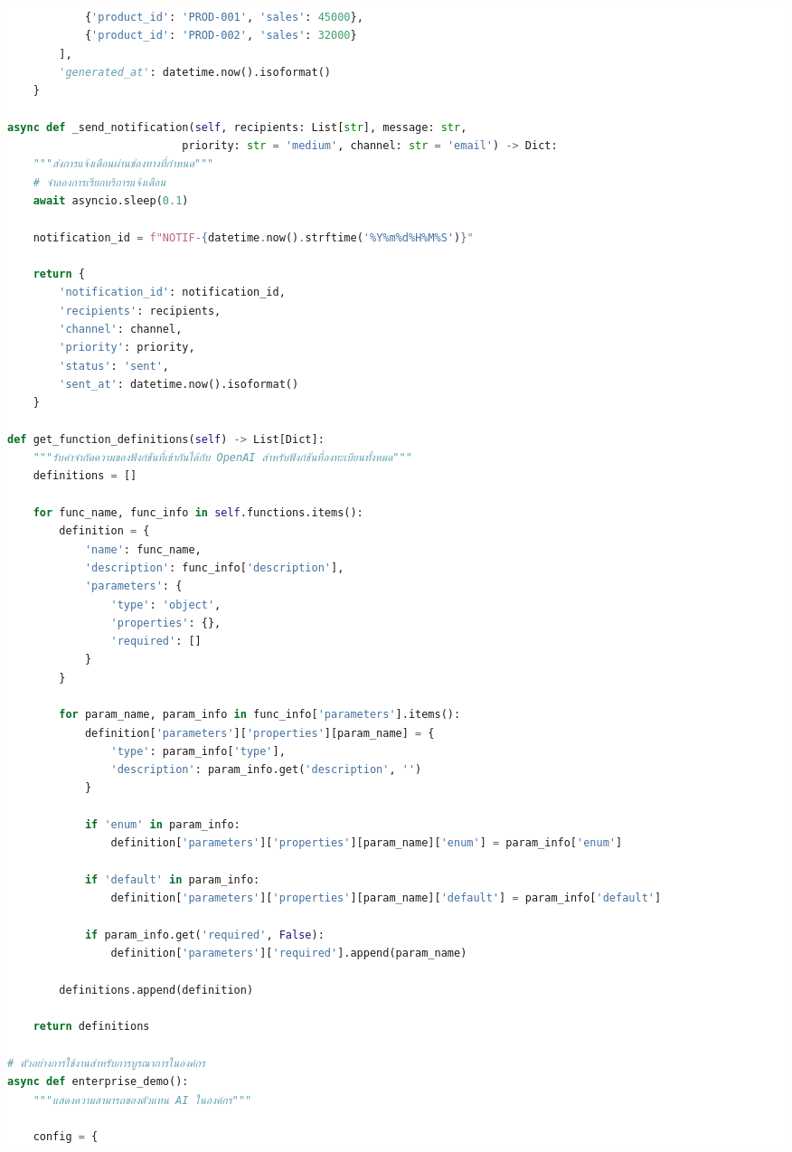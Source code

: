 ```python
            {'product_id': 'PROD-001', 'sales': 45000},
            {'product_id': 'PROD-002', 'sales': 32000}
        ],
        'generated_at': datetime.now().isoformat()
    }

async def _send_notification(self, recipients: List[str], message: str, 
                           priority: str = 'medium', channel: str = 'email') -> Dict:
    """ส่งการแจ้งเตือนผ่านช่องทางที่กำหนด"""
    # จำลองการเรียกบริการแจ้งเตือน
    await asyncio.sleep(0.1)
    
    notification_id = f"NOTIF-{datetime.now().strftime('%Y%m%d%H%M%S')}"
    
    return {
        'notification_id': notification_id,
        'recipients': recipients,
        'channel': channel,
        'priority': priority,
        'status': 'sent',
        'sent_at': datetime.now().isoformat()
    }

def get_function_definitions(self) -> List[Dict]:
    """รับคำจำกัดความของฟังก์ชันที่เข้ากันได้กับ OpenAI สำหรับฟังก์ชันที่ลงทะเบียนทั้งหมด"""
    definitions = []
    
    for func_name, func_info in self.functions.items():
        definition = {
            'name': func_name,
            'description': func_info['description'],
            'parameters': {
                'type': 'object',
                'properties': {},
                'required': []
            }
        }
        
        for param_name, param_info in func_info['parameters'].items():
            definition['parameters']['properties'][param_name] = {
                'type': param_info['type'],
                'description': param_info.get('description', '')
            }
            
            if 'enum' in param_info:
                definition['parameters']['properties'][param_name]['enum'] = param_info['enum']
            
            if 'default' in param_info:
                definition['parameters']['properties'][param_name]['default'] = param_info['default']
            
            if param_info.get('required', False):
                definition['parameters']['required'].append(param_name)
        
        definitions.append(definition)
    
    return definitions

# ตัวอย่างการใช้งานสำหรับการบูรณาการในองค์กร
async def enterprise_demo():
    """แสดงความสามารถของตัวแทน AI ในองค์กร"""
    
    config = {
```